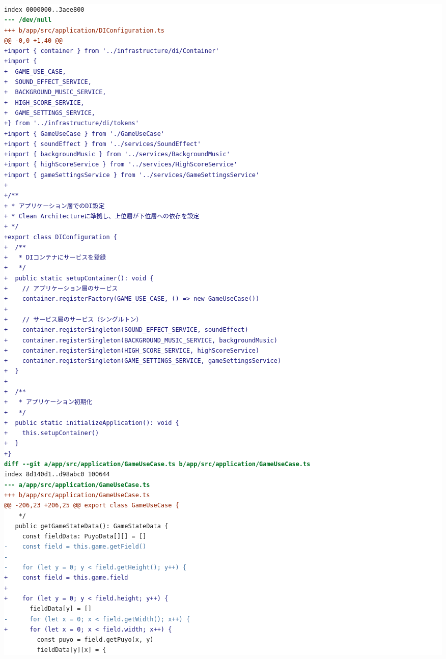 ```diff
index 0000000..3aee800
--- /dev/null
+++ b/app/src/application/DIConfiguration.ts
@@ -0,0 +1,40 @@
+import { container } from '../infrastructure/di/Container'
+import {
+  GAME_USE_CASE,
+  SOUND_EFFECT_SERVICE,
+  BACKGROUND_MUSIC_SERVICE,
+  HIGH_SCORE_SERVICE,
+  GAME_SETTINGS_SERVICE,
+} from '../infrastructure/di/tokens'
+import { GameUseCase } from './GameUseCase'
+import { soundEffect } from '../services/SoundEffect'
+import { backgroundMusic } from '../services/BackgroundMusic'
+import { highScoreService } from '../services/HighScoreService'
+import { gameSettingsService } from '../services/GameSettingsService'
+
+/**
+ * アプリケーション層でのDI設定
+ * Clean Architectureに準拠し、上位層が下位層への依存を設定
+ */
+export class DIConfiguration {
+  /**
+   * DIコンテナにサービスを登録
+   */
+  public static setupContainer(): void {
+    // アプリケーション層のサービス
+    container.registerFactory(GAME_USE_CASE, () => new GameUseCase())
+
+    // サービス層のサービス（シングルトン）
+    container.registerSingleton(SOUND_EFFECT_SERVICE, soundEffect)
+    container.registerSingleton(BACKGROUND_MUSIC_SERVICE, backgroundMusic)
+    container.registerSingleton(HIGH_SCORE_SERVICE, highScoreService)
+    container.registerSingleton(GAME_SETTINGS_SERVICE, gameSettingsService)
+  }
+
+  /**
+   * アプリケーション初期化
+   */
+  public static initializeApplication(): void {
+    this.setupContainer()
+  }
+}
diff --git a/app/src/application/GameUseCase.ts b/app/src/application/GameUseCase.ts
index 8d140d1..d98abc0 100644
--- a/app/src/application/GameUseCase.ts
+++ b/app/src/application/GameUseCase.ts
@@ -206,23 +206,25 @@ export class GameUseCase {
    */
   public getGameStateData(): GameStateData {
     const fieldData: PuyoData[][] = []
-    const field = this.game.getField()
-    
-    for (let y = 0; y < field.getHeight(); y++) {
+    const field = this.game.field
+
+    for (let y = 0; y < field.height; y++) {
       fieldData[y] = []
-      for (let x = 0; x < field.getWidth(); x++) {
+      for (let x = 0; x < field.width; x++) {
         const puyo = field.getPuyo(x, y)
         fieldData[y][x] = {
```